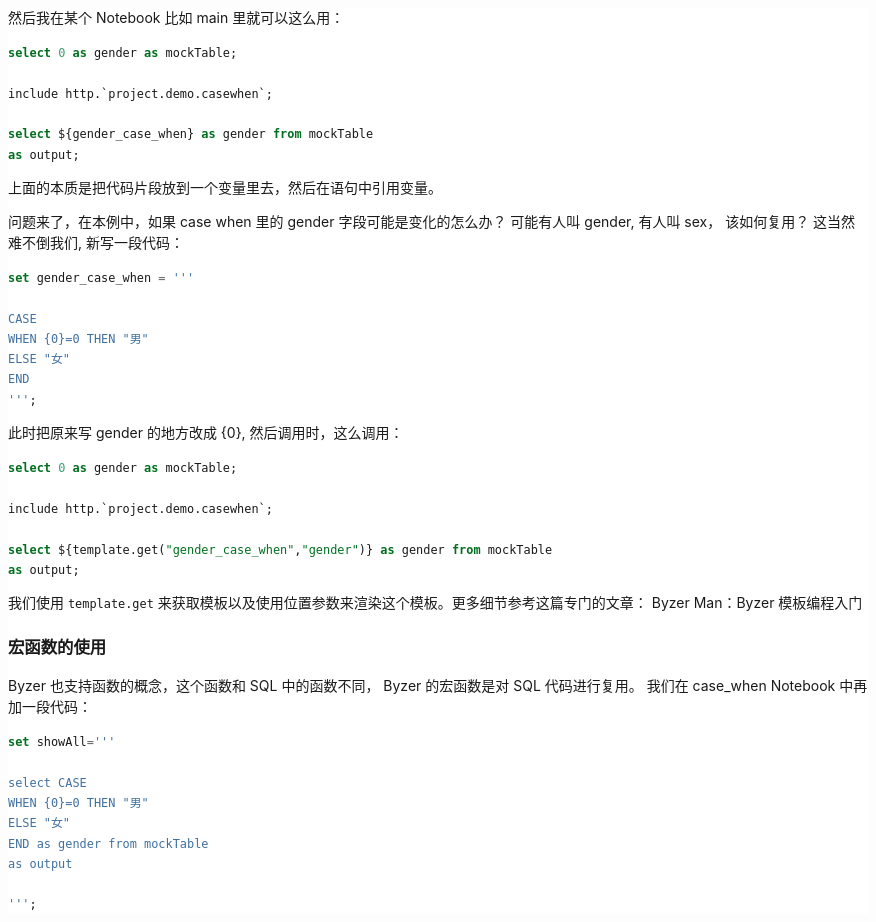 然后我在某个 Notebook  比如 main 里就可以这么用：


```sql
select 0 as gender as mockTable;

include http.`project.demo.casewhen`;

select ${gender_case_when} as gender from mockTable
as output;

```

上面的本质是把代码片段放到一个变量里去，然后在语句中引用变量。

问题来了，在本例中，如果 case when 里的 gender 字段可能是变化的怎么办？ 可能有人叫 gender, 有人叫 sex， 该如何复用？ 这当然难不倒我们, 新写一段代码：

```sql
set gender_case_when = '''

CASE 
WHEN {0}=0 THEN "男"
ELSE "女"
END
''';

```

此时把原来写 gender 的地方改成 {0}, 然后调用时，这么调用：


```sql
select 0 as gender as mockTable;

include http.`project.demo.casewhen`;

select ${template.get("gender_case_when","gender")} as gender from mockTable
as output;

```


我们使用 `template.get` 来获取模板以及使用位置参数来渲染这个模板。更多细节参考这篇专门的文章： Byzer Man：Byzer 模板编程入门

### 宏函数的使用

Byzer 也支持函数的概念，这个函数和 SQL 中的函数不同， Byzer 的宏函数是对 SQL 代码进行复用。
我们在 case_when Notebook 中再加一段代码：

```sql
set showAll='''

select CASE 
WHEN {0}=0 THEN "男"
ELSE "女"
END as gender from mockTable 
as output

''';
```
